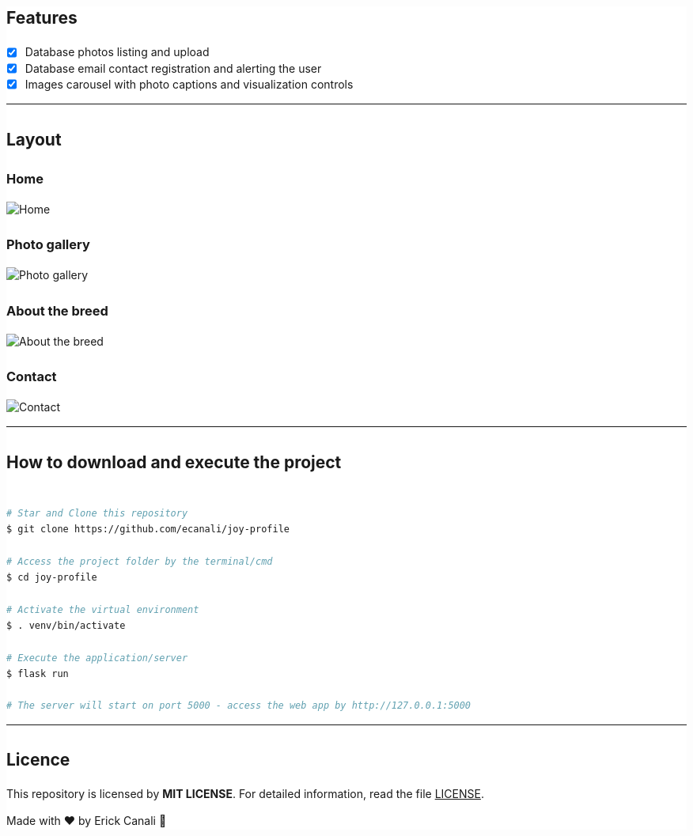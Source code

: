 
## Features <a name="-features" style="text-decoration:none"></a>

- [x] Database photos listing and upload
- [x] Database email contact registration and alerting the user
- [x] Images carousel with photo captions and visualization controls 

---

## Layout <a name="-layout" style="text-decoration:none"></a>

### Home
<img alt="Home" src="./static/assets/git-1-home.png" width="800px" />

### Photo gallery
<img alt="Photo gallery" src="./static/assets/git-2-gallery.png" width="800px" />

### About the breed
<img alt="About the breed" src="./static/assets/git-3-about.png" width="800px" />

### Contact
<img alt="Contact" src="./static/assets/git-4-contact.png" width="800px" />

---

## How to download and execute the project <a name="-how-to-download-and-execute-the-project" style="text-decoration:none"></a>

```bash

# Star and Clone this repository
$ git clone https://github.com/ecanali/joy-profile

# Access the project folder by the terminal/cmd
$ cd joy-profile

# Activate the virtual environment
$ . venv/bin/activate

# Execute the application/server
$ flask run

# The server will start on port 5000 - access the web app by http://127.0.0.1:5000

```

---

## Licence <a name="-licence" style="text-decoration:none"></a>

This repository is licensed by **MIT LICENSE**. For detailed information, read the file [LICENSE](https://github.com/ecanali/joy-profile/blob/main/LICENSE). 

Made with ♥ by Erick Canali :wave: